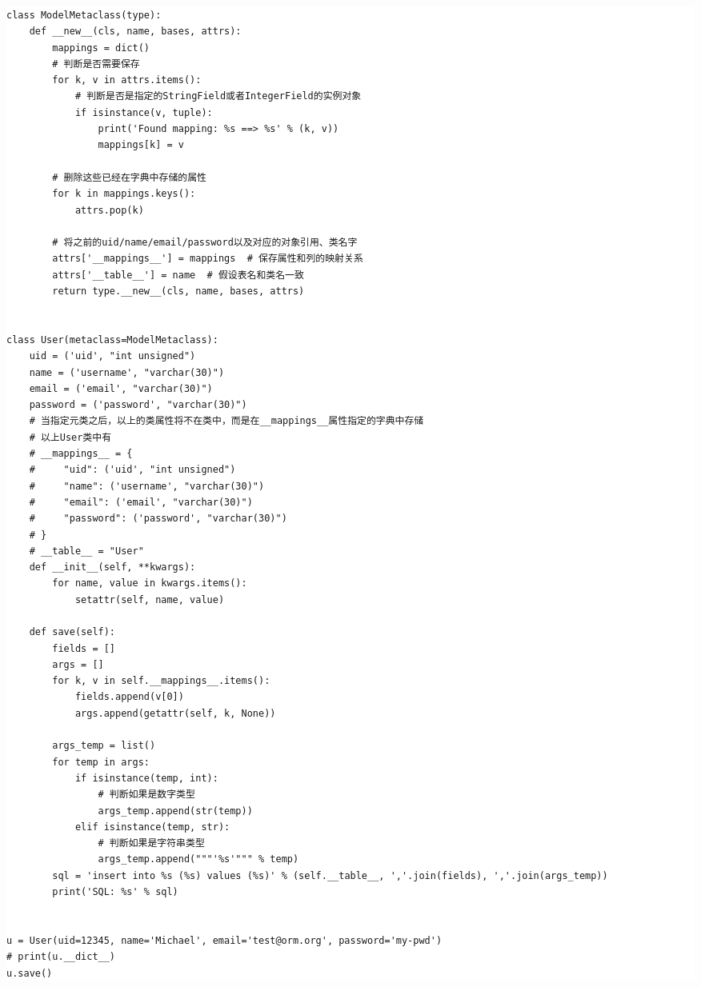 ```
class ModelMetaclass(type):
    def __new__(cls, name, bases, attrs):
        mappings = dict()
        # 判断是否需要保存
        for k, v in attrs.items():
            # 判断是否是指定的StringField或者IntegerField的实例对象
            if isinstance(v, tuple):
                print('Found mapping: %s ==> %s' % (k, v))
                mappings[k] = v

        # 删除这些已经在字典中存储的属性
        for k in mappings.keys():
            attrs.pop(k)

        # 将之前的uid/name/email/password以及对应的对象引用、类名字
        attrs['__mappings__'] = mappings  # 保存属性和列的映射关系
        attrs['__table__'] = name  # 假设表名和类名一致
        return type.__new__(cls, name, bases, attrs)


class User(metaclass=ModelMetaclass):
    uid = ('uid', "int unsigned")
    name = ('username', "varchar(30)")
    email = ('email', "varchar(30)")
    password = ('password', "varchar(30)")
    # 当指定元类之后，以上的类属性将不在类中，而是在__mappings__属性指定的字典中存储
    # 以上User类中有 
    # __mappings__ = {
    #     "uid": ('uid', "int unsigned")
    #     "name": ('username', "varchar(30)")
    #     "email": ('email', "varchar(30)")
    #     "password": ('password', "varchar(30)")
    # }
    # __table__ = "User"
    def __init__(self, **kwargs):
        for name, value in kwargs.items():
            setattr(self, name, value)

    def save(self):
        fields = []
        args = []
        for k, v in self.__mappings__.items():
            fields.append(v[0])
            args.append(getattr(self, k, None))

        args_temp = list()
        for temp in args:
            if isinstance(temp, int):
                # 判断如果是数字类型
                args_temp.append(str(temp))
            elif isinstance(temp, str):
                # 判断如果是字符串类型
                args_temp.append("""'%s'""" % temp)
        sql = 'insert into %s (%s) values (%s)' % (self.__table__, ','.join(fields), ','.join(args_temp))
        print('SQL: %s' % sql)


u = User(uid=12345, name='Michael', email='test@orm.org', password='my-pwd')
# print(u.__dict__)
u.save()
```

